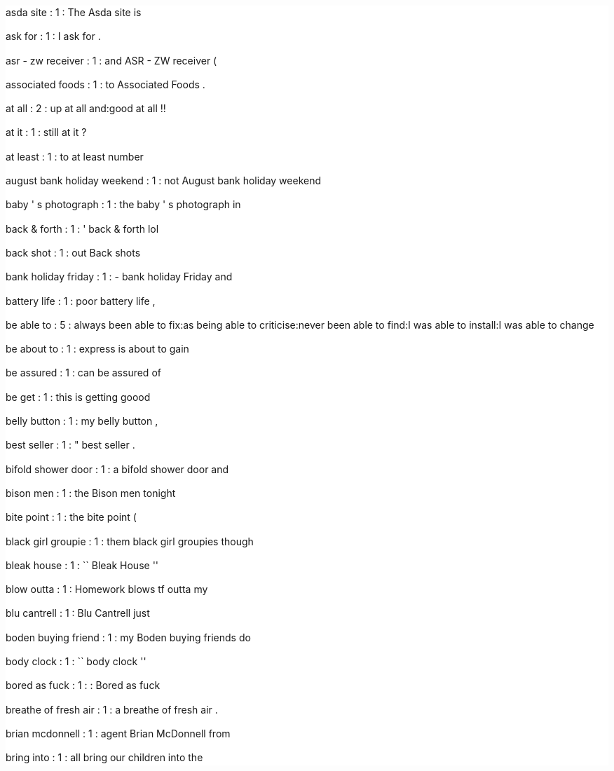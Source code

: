 asda site : 1 : The Asda site is

ask for : 1 : I ask for .

asr - zw receiver : 1 : and ASR - ZW receiver (

associated foods : 1 : to Associated Foods .

at all : 2 : up at all and:good at all !!

at it : 1 : still at it ?

at least : 1 : to at least number

august bank holiday weekend : 1 : not August bank holiday weekend

baby ' s photograph : 1 : the baby ' s photograph in

back & forth : 1 : ' back & forth lol

back shot : 1 : out Back shots

bank holiday friday : 1 : - bank holiday Friday and

battery life : 1 : poor battery life ,

be able to : 5 : always been able to fix:as being able to criticise:never been able to find:I was able to install:I was able to change

be about to : 1 : express is about to gain

be assured : 1 : can be assured of

be get : 1 : this is getting goood

belly button : 1 : my belly button ,

best seller : 1 : " best seller .

bifold shower door : 1 : a bifold shower door and

bison men : 1 : the Bison men tonight

bite point : 1 : the bite point (

black girl groupie : 1 : them black girl groupies though

bleak house : 1 : `` Bleak House ''

blow outta : 1 : Homework blows tf outta my

blu cantrell : 1 : Blu Cantrell just

boden buying friend : 1 : my Boden buying friends do

body clock : 1 : `` body clock ''

bored as fuck : 1 : : Bored as fuck

breathe of fresh air : 1 : a breathe of fresh air .

brian mcdonnell : 1 : agent Brian McDonnell from

bring into : 1 : all bring our children into the
